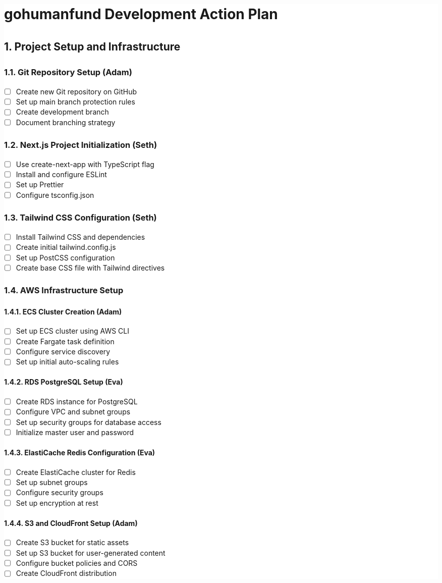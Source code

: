 # gohumanfund Development Action Plan

## 1. Project Setup and Infrastructure

### 1.1. Git Repository Setup (Adam)

- [ ] Create new Git repository on GitHub
- [ ] Set up main branch protection rules
- [ ] Create development branch
- [ ] Document branching strategy

### 1.2. Next.js Project Initialization (Seth)

- [ ] Use create-next-app with TypeScript flag
- [ ] Install and configure ESLint
- [ ] Set up Prettier
- [ ] Configure tsconfig.json

### 1.3. Tailwind CSS Configuration (Seth)

- [ ] Install Tailwind CSS and dependencies
- [ ] Create initial tailwind.config.js
- [ ] Set up PostCSS configuration
- [ ] Create base CSS file with Tailwind directives

### 1.4. AWS Infrastructure Setup

#### 1.4.1. ECS Cluster Creation (Adam)

- [ ] Set up ECS cluster using AWS CLI
- [ ] Create Fargate task definition
- [ ] Configure service discovery
- [ ] Set up initial auto-scaling rules

#### 1.4.2. RDS PostgreSQL Setup (Eva)

- [ ] Create RDS instance for PostgreSQL
- [ ] Configure VPC and subnet groups
- [ ] Set up security groups for database access
- [ ] Initialize master user and password

#### 1.4.3. ElastiCache Redis Configuration (Eva)

- [ ] Create ElastiCache cluster for Redis
- [ ] Set up subnet groups
- [ ] Configure security groups
- [ ] Set up encryption at rest

#### 1.4.4. S3 and CloudFront Setup (Adam)

- [ ] Create S3 bucket for static assets
- [ ] Set up S3 bucket for user-generated content
- [ ] Configure bucket policies and CORS
- [ ] Create CloudFront distribution
